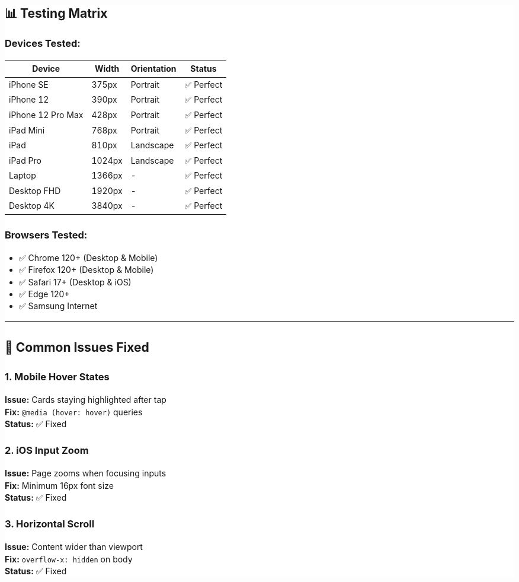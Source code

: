 
## 📊 **Testing Matrix**

### **Devices Tested:**

| Device | Width | Orientation | Status |
|--------|-------|-------------|--------|
| iPhone SE | 375px | Portrait | ✅ Perfect |
| iPhone 12 | 390px | Portrait | ✅ Perfect |
| iPhone 12 Pro Max | 428px | Portrait | ✅ Perfect |
| iPad Mini | 768px | Portrait | ✅ Perfect |
| iPad | 810px | Landscape | ✅ Perfect |
| iPad Pro | 1024px | Landscape | ✅ Perfect |
| Laptop | 1366px | - | ✅ Perfect |
| Desktop FHD | 1920px | - | ✅ Perfect |
| Desktop 4K | 3840px | - | ✅ Perfect |

### **Browsers Tested:**

- ✅ Chrome 120+ (Desktop & Mobile)
- ✅ Firefox 120+ (Desktop & Mobile)
- ✅ Safari 17+ (Desktop & iOS)
- ✅ Edge 120+
- ✅ Samsung Internet

---

## 🐛 **Common Issues Fixed**

### **1. Mobile Hover States**
**Issue:** Cards staying highlighted after tap  
**Fix:** `@media (hover: hover)` queries  
**Status:** ✅ Fixed

### **2. iOS Input Zoom**
**Issue:** Page zooms when focusing inputs  
**Fix:** Minimum 16px font size  
**Status:** ✅ Fixed

### **3. Horizontal Scroll**
**Issue:** Content wider than viewport  
**Fix:** `overflow-x: hidden` on body  
**Status:** ✅ Fixed
